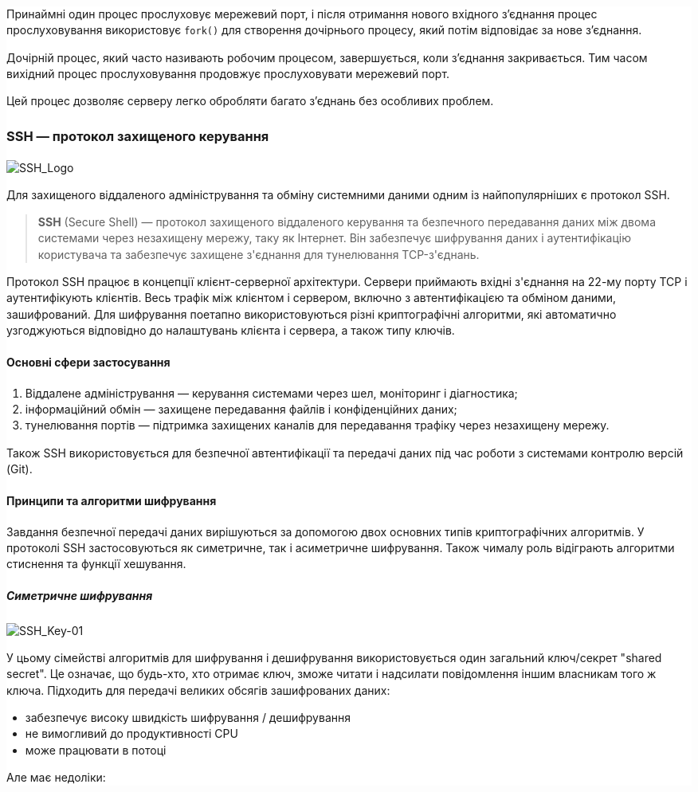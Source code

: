 Принаймні один процес прослуховує мережевий порт, і після отримання нового вхідного з’єднання процес прослуховування використовує `fork()` для створення дочірнього процесу, який потім відповідає за нове з’єднання.

Дочірній процес, який часто називають робочим процесом, завершується, коли з’єднання закривається. Тим часом вихідний процес прослуховування продовжує прослуховувати мережевий порт.

Цей процес дозволяє серверу легко обробляти багато з’єднань без особливих проблем.

### SSH — протокол захищеного керування

![SSH_Logo](images/11-12_SSH_Logo.png "SSH_Logo")

Для захищеного віддаленого адміністрування та обміну системними даними одним із найпопулярніших є протокол SSH.

> **SSH** (Secure Shell) — протокол захищеного віддаленого керування та безпечного передавання даних між двома системами через незахищену мережу, таку як Інтернет. Він забезпечує шифрування даних і аутентифікацію користувача та забезпечує захищене з'єднання для тунелювання TCP-з'єднань.

Протокол SSH працює в концепції клієнт-серверної архітектури. Сервери приймають вхідні з'єднання на 22-му порту TCP і аутентифікують клієнтів. Весь трафік між клієнтом і сервером, включно з автентифікацією та обміном даними, зашифрований. Для шифрування поетапно використовуються різні криптографічні алгоритми, які автоматично узгоджуються відповідно до налаштувань клієнта і сервера, а також типу ключів.

#### Основні сфери застосування

1. Віддалене адміністрування — керування системами через шел, моніторинг і діагностика;
2. інформаційний обмін — захищене передавання файлів і конфіденційних даних;
3. тунелювання портів — підтримка захищених каналів для передавання трафіку через незахищену мережу.

Також SSH використовується для безпечної автентифікації та передачі даних під час роботи з системами контролю версій (Git).

#### Принципи та алгоритми шифрування

Завдання безпечної передачі даних вирішуються за допомогою двох основних типів криптографічних алгоритмів. У протоколі SSH застосовуються як симетричне, так і асиметричне шифрування. Також чималу роль відіграють алгоритми стиснення та функції хешування.

##### Симетричне шифрування

![SSH_Key-01](images/11-13_SSH_Key-01.png "SSH_Key-01")

У цьому сімействі алгоритмів для шифрування і дешифрування використовується один загальний ключ/секрет "shared secret". Це означає, що будь-хто, хто отримає ключ, зможе читати і надсилати повідомлення іншим власникам того ж ключа.
Підходить для передачі великих обсягів зашифрованих даних:

- забезпечує високу швидкість шифрування / дешифрування
- не вимогливий до продуктивності CPU
- може працювати в потоці

Але має недоліки:
